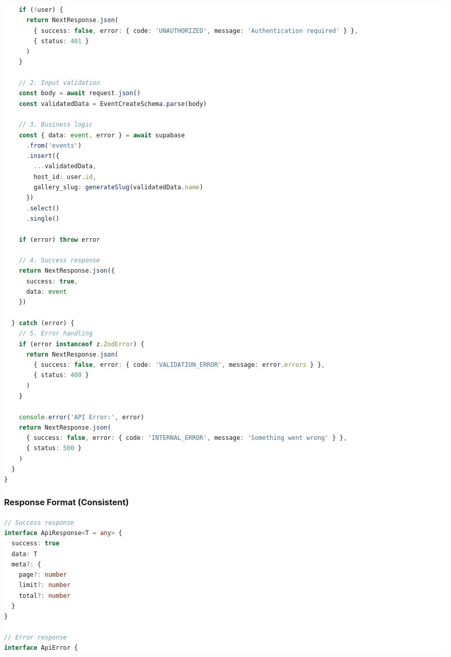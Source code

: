 ```typescript
    if (!user) {
      return NextResponse.json(
        { success: false, error: { code: 'UNAUTHORIZED', message: 'Authentication required' } },
        { status: 401 }
      )
    }

    // 2. Input validation
    const body = await request.json()
    const validatedData = EventCreateSchema.parse(body)

    // 3. Business logic
    const { data: event, error } = await supabase
      .from('events')
      .insert({
        ...validatedData,
        host_id: user.id,
        gallery_slug: generateSlug(validatedData.name)
      })
      .select()
      .single()

    if (error) throw error

    // 4. Success response
    return NextResponse.json({
      success: true,
      data: event
    })

  } catch (error) {
    // 5. Error handling
    if (error instanceof z.ZodError) {
      return NextResponse.json(
        { success: false, error: { code: 'VALIDATION_ERROR', message: error.errors } },
        { status: 400 }
      )
    }

    console.error('API Error:', error)
    return NextResponse.json(
      { success: false, error: { code: 'INTERNAL_ERROR', message: 'Something went wrong' } },
      { status: 500 }
    )
  }
}
```

### Response Format (Consistent)
```typescript
// Success response
interface ApiResponse<T = any> {
  success: true
  data: T
  meta?: {
    page?: number
    limit?: number
    total?: number
  }
}

// Error response
interface ApiError {
```